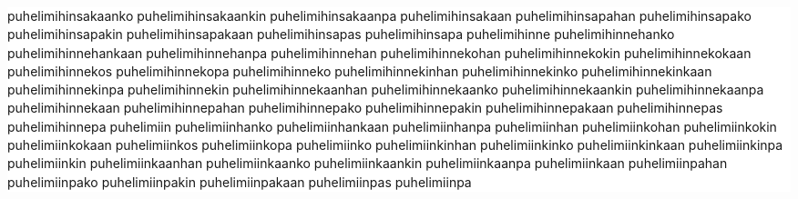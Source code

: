 puhelimihinsakaanko
puhelimihinsakaankin
puhelimihinsakaanpa
puhelimihinsakaan
puhelimihinsapahan
puhelimihinsapako
puhelimihinsapakin
puhelimihinsapakaan
puhelimihinsapas
puhelimihinsapa
puhelimihinne
puhelimihinnehanko
puhelimihinnehankaan
puhelimihinnehanpa
puhelimihinnehan
puhelimihinnekohan
puhelimihinnekokin
puhelimihinnekokaan
puhelimihinnekos
puhelimihinnekopa
puhelimihinneko
puhelimihinnekinhan
puhelimihinnekinko
puhelimihinnekinkaan
puhelimihinnekinpa
puhelimihinnekin
puhelimihinnekaanhan
puhelimihinnekaanko
puhelimihinnekaankin
puhelimihinnekaanpa
puhelimihinnekaan
puhelimihinnepahan
puhelimihinnepako
puhelimihinnepakin
puhelimihinnepakaan
puhelimihinnepas
puhelimihinnepa
puhelimiin
puhelimiinhanko
puhelimiinhankaan
puhelimiinhanpa
puhelimiinhan
puhelimiinkohan
puhelimiinkokin
puhelimiinkokaan
puhelimiinkos
puhelimiinkopa
puhelimiinko
puhelimiinkinhan
puhelimiinkinko
puhelimiinkinkaan
puhelimiinkinpa
puhelimiinkin
puhelimiinkaanhan
puhelimiinkaanko
puhelimiinkaankin
puhelimiinkaanpa
puhelimiinkaan
puhelimiinpahan
puhelimiinpako
puhelimiinpakin
puhelimiinpakaan
puhelimiinpas
puhelimiinpa